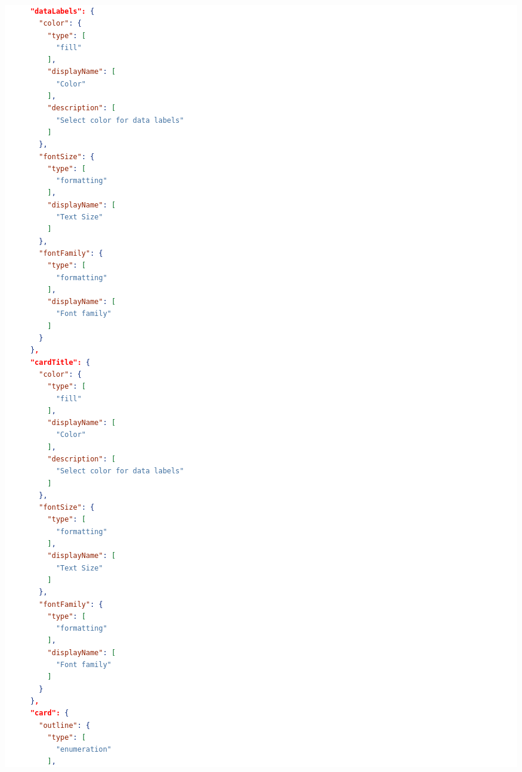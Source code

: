```json
      "dataLabels": {
        "color": {
          "type": [
            "fill"
          ],
          "displayName": [
            "Color"
          ],
          "description": [
            "Select color for data labels"
          ]
        },
        "fontSize": {
          "type": [
            "formatting"
          ],
          "displayName": [
            "Text Size"
          ]
        },
        "fontFamily": {
          "type": [
            "formatting"
          ],
          "displayName": [
            "Font family"
          ]
        }
      },
      "cardTitle": {
        "color": {
          "type": [
            "fill"
          ],
          "displayName": [
            "Color"
          ],
          "description": [
            "Select color for data labels"
          ]
        },
        "fontSize": {
          "type": [
            "formatting"
          ],
          "displayName": [
            "Text Size"
          ]
        },
        "fontFamily": {
          "type": [
            "formatting"
          ],
          "displayName": [
            "Font family"
          ]
        }
      },
      "card": {
        "outline": {
          "type": [
            "enumeration"
          ],
```